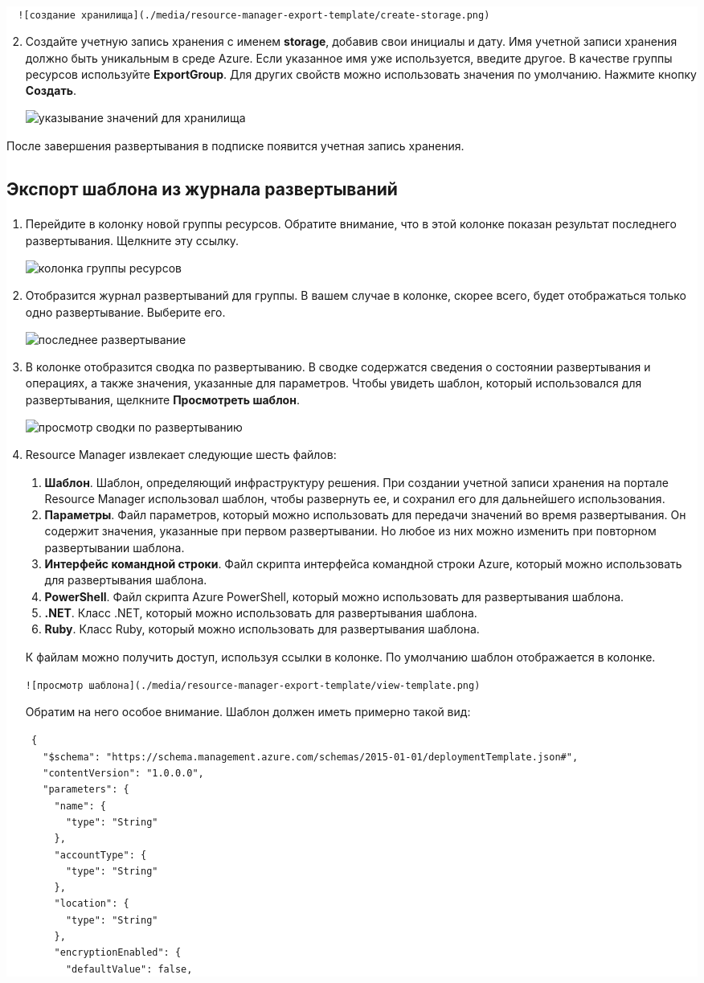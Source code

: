       ![создание хранилища](./media/resource-manager-export-template/create-storage.png)

2. Создайте учетную запись хранения с именем **storage**, добавив свои инициалы и дату. Имя учетной записи хранения должно быть уникальным в среде Azure. Если указанное имя уже используется, введите другое. В качестве группы ресурсов используйте **ExportGroup**. Для других свойств можно использовать значения по умолчанию. Нажмите кнопку **Создать**.

      ![указывание значений для хранилища](./media/resource-manager-export-template/provide-storage-values.png)

После завершения развертывания в подписке появится учетная запись хранения.

## Экспорт шаблона из журнала развертываний

1. Перейдите в колонку новой группы ресурсов. Обратите внимание, что в этой колонке показан результат последнего развертывания. Щелкните эту ссылку.

      ![колонка группы ресурсов](./media/resource-manager-export-template/resource-group-blade.png)

2. Отобразится журнал развертываний для группы. В вашем случае в колонке, скорее всего, будет отображаться только одно развертывание. Выберите его.

     ![последнее развертывание](./media/resource-manager-export-template/last-deployment.png)

3. В колонке отобразится сводка по развертыванию. В сводке содержатся сведения о состоянии развертывания и операциях, а также значения, указанные для параметров. Чтобы увидеть шаблон, который использовался для развертывания, щелкните **Просмотреть шаблон**.

     ![просмотр сводки по развертыванию](./media/resource-manager-export-template/deployment-summary.png)

4. Resource Manager извлекает следующие шесть файлов:

   1. **Шаблон**. Шаблон, определяющий инфраструктуру решения. При создании учетной записи хранения на портале Resource Manager использовал шаблон, чтобы развернуть ее, и сохранил его для дальнейшего использования.
   2. **Параметры**. Файл параметров, который можно использовать для передачи значений во время развертывания. Он содержит значения, указанные при первом развертывании. Но любое из них можно изменить при повторном развертывании шаблона.
   3. **Интерфейс командной строки**. Файл скрипта интерфейса командной строки Azure, который можно использовать для развертывания шаблона.
   4. **PowerShell**. Файл скрипта Azure PowerShell, который можно использовать для развертывания шаблона.
   5. **.NET**. Класс .NET, который можно использовать для развертывания шаблона.
   6. **Ruby**. Класс Ruby, который можно использовать для развертывания шаблона.

     К файлам можно получить доступ, используя ссылки в колонке. По умолчанию шаблон отображается в колонке.

       ![просмотр шаблона](./media/resource-manager-export-template/view-template.png)

     Обратим на него особое внимание. Шаблон должен иметь примерно такой вид:

        {
          "$schema": "https://schema.management.azure.com/schemas/2015-01-01/deploymentTemplate.json#",
          "contentVersion": "1.0.0.0",
          "parameters": {
            "name": {
              "type": "String"
            },
            "accountType": {
              "type": "String"
            },
            "location": {
              "type": "String"
            },
            "encryptionEnabled": {
              "defaultValue": false,